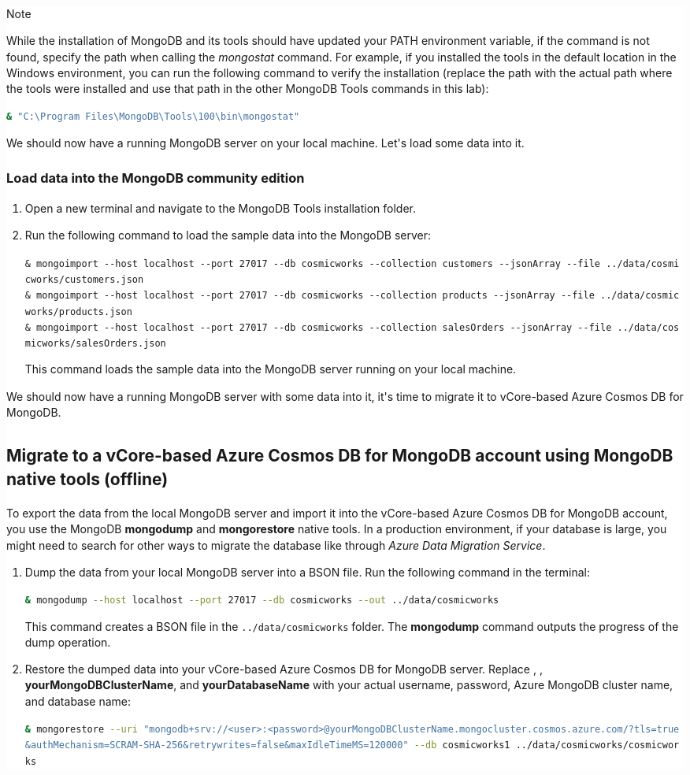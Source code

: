 >[!note]
> While the installation of MongoDB and its tools should have updated your PATH environment variable, if the command is not found, specify the path when calling the *mongostat* command. For example, if you installed the tools in the default location in the Windows environment, you can run the following command to verify the installation (replace the path with the actual path where the tools were installed and use that path in the other MongoDB Tools commands in this lab):
> ```bash
> & "C:\Program Files\MongoDB\Tools\100\bin\mongostat"
> ```

We should now have a running MongoDB server on your local machine. Let's load some data into it.

### Load data into the MongoDB community edition

1. Open a new terminal and navigate to the MongoDB Tools installation folder.

1. Run the following command to load the sample data into the MongoDB server:

    ```bash-wrap
    & mongoimport --host localhost --port 27017 --db cosmicworks --collection customers --jsonArray --file ../data/cosmicworks/customers.json
    & mongoimport --host localhost --port 27017 --db cosmicworks --collection products --jsonArray --file ../data/cosmicworks/products.json
    & mongoimport --host localhost --port 27017 --db cosmicworks --collection salesOrders --jsonArray --file ../data/cosmicworks/salesOrders.json
    ```

    This command loads the sample data into the MongoDB server running on your local machine.

We should now have a running MongoDB server with some data into it, it's time to migrate it to vCore-based Azure Cosmos DB for MongoDB.

## Migrate to a vCore-based Azure Cosmos DB for MongoDB account using MongoDB native tools (offline)

To export the data from the local MongoDB server and import it into the vCore-based Azure Cosmos DB for MongoDB account, you use the MongoDB **mongodump** and **mongorestore** native tools. In a production environment, if your database is large, you might need to search for other ways to migrate the database like through *Azure Data Migration Service*.

1. Dump the data from your local MongoDB server into a BSON file. Run the following command in the terminal:

    ```bash
    & mongodump --host localhost --port 27017 --db cosmicworks --out ../data/cosmicworks
    ```

    This command creates a BSON file in the `../data/cosmicworks` folder. The **mongodump** command outputs the progress of the dump operation.

1. Restore the dumped data into your vCore-based Azure Cosmos DB for MongoDB server. Replace **<user>**, **<password>**, **yourMongoDBClusterName**, and **yourDatabaseName** with your actual username, password, Azure MongoDB cluster name, and database name:

    ```bash
    & mongorestore --uri "mongodb+srv://<user>:<password>@yourMongoDBClusterName.mongocluster.cosmos.azure.com/?tls=true&authMechanism=SCRAM-SHA-256&retrywrites=false&maxIdleTimeMS=120000" --db cosmicworks1 ../data/cosmicworks/cosmicworks
    ```
